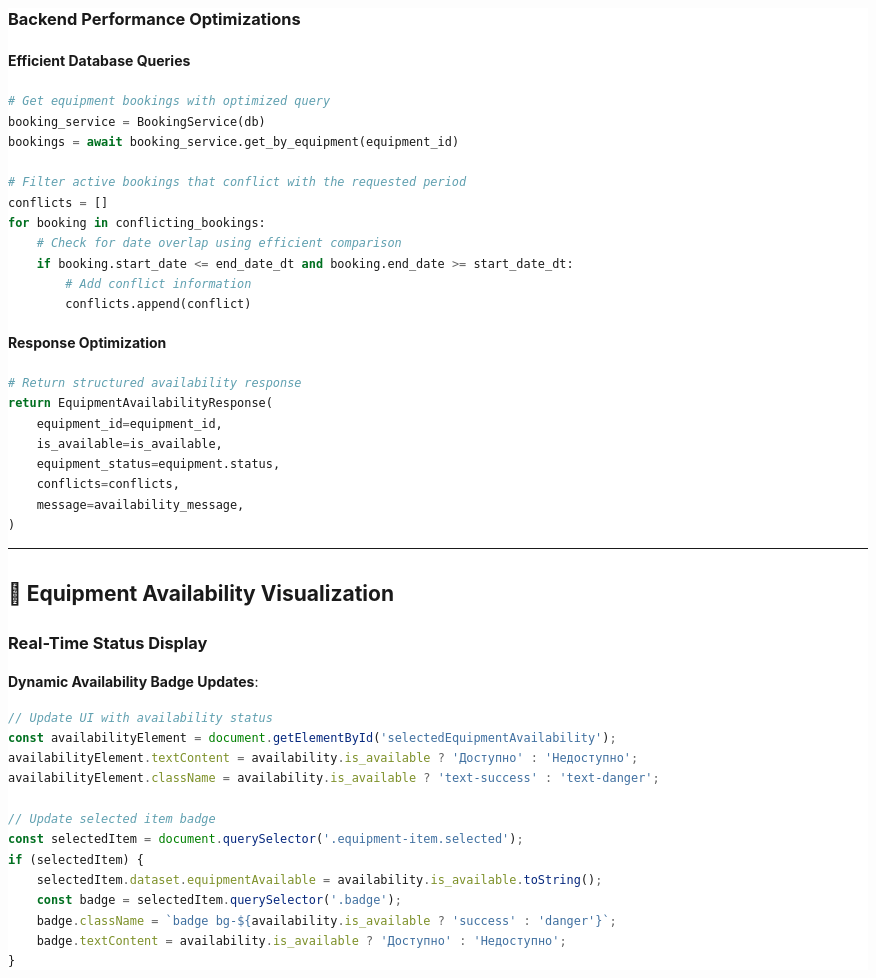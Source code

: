 ### Backend Performance Optimizations

#### Efficient Database Queries

```python
# Get equipment bookings with optimized query
booking_service = BookingService(db)
bookings = await booking_service.get_by_equipment(equipment_id)

# Filter active bookings that conflict with the requested period
conflicts = []
for booking in conflicting_bookings:
    # Check for date overlap using efficient comparison
    if booking.start_date <= end_date_dt and booking.end_date >= start_date_dt:
        # Add conflict information
        conflicts.append(conflict)
```

#### Response Optimization

```python
# Return structured availability response
return EquipmentAvailabilityResponse(
    equipment_id=equipment_id,
    is_available=is_available,
    equipment_status=equipment.status,
    conflicts=conflicts,
    message=availability_message,
)
```

---

## 🎨 Equipment Availability Visualization

### Real-Time Status Display

**Dynamic Availability Badge Updates**:

```javascript
// Update UI with availability status
const availabilityElement = document.getElementById('selectedEquipmentAvailability');
availabilityElement.textContent = availability.is_available ? 'Доступно' : 'Недоступно';
availabilityElement.className = availability.is_available ? 'text-success' : 'text-danger';

// Update selected item badge
const selectedItem = document.querySelector('.equipment-item.selected');
if (selectedItem) {
    selectedItem.dataset.equipmentAvailable = availability.is_available.toString();
    const badge = selectedItem.querySelector('.badge');
    badge.className = `badge bg-${availability.is_available ? 'success' : 'danger'}`;
    badge.textContent = availability.is_available ? 'Доступно' : 'Недоступно';
}
```
